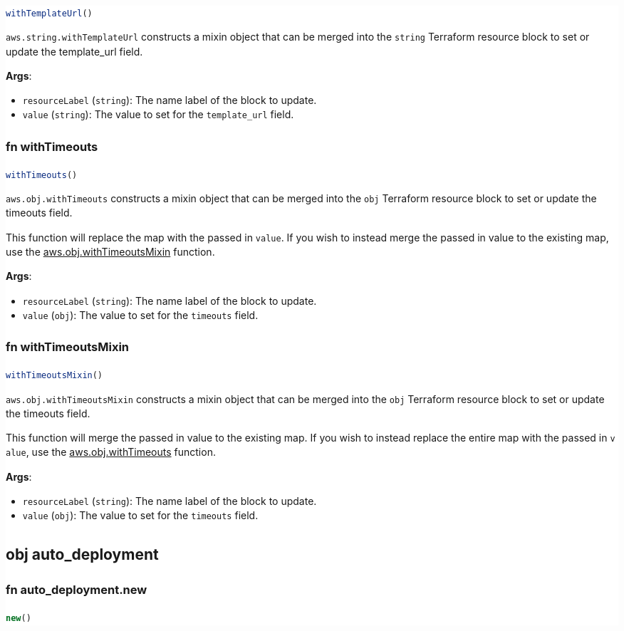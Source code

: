 ```ts
withTemplateUrl()
```

`aws.string.withTemplateUrl` constructs a mixin object that can be merged into the `string`
Terraform resource block to set or update the template_url field.



**Args**:
  - `resourceLabel` (`string`): The name label of the block to update.
  - `value` (`string`): The value to set for the `template_url` field.


### fn withTimeouts

```ts
withTimeouts()
```

`aws.obj.withTimeouts` constructs a mixin object that can be merged into the `obj`
Terraform resource block to set or update the timeouts field.

This function will replace the map with the passed in `value`. If you wish to instead merge the
passed in value to the existing map, use the [aws.obj.withTimeoutsMixin](TODO) function.

**Args**:
  - `resourceLabel` (`string`): The name label of the block to update.
  - `value` (`obj`): The value to set for the `timeouts` field.


### fn withTimeoutsMixin

```ts
withTimeoutsMixin()
```

`aws.obj.withTimeoutsMixin` constructs a mixin object that can be merged into the `obj`
Terraform resource block to set or update the timeouts field.

This function will merge the passed in value to the existing map. If you wish
to instead replace the entire map with the passed in `value`, use the [aws.obj.withTimeouts](TODO)
function.


**Args**:
  - `resourceLabel` (`string`): The name label of the block to update.
  - `value` (`obj`): The value to set for the `timeouts` field.


## obj auto_deployment



### fn auto_deployment.new

```ts
new()
```
